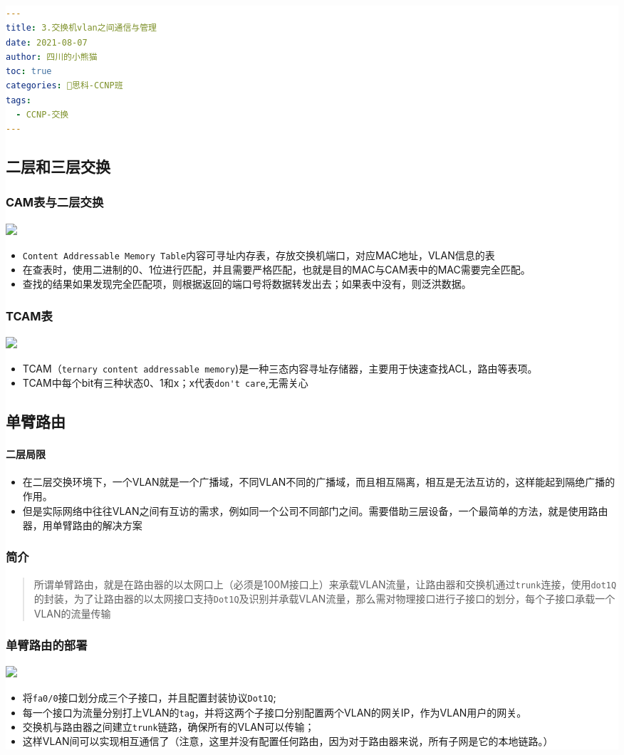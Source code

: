 ```yaml
---
title: 3.交换机vlan之间通信与管理
date: 2021-08-07
author: 四川的小熊猫
toc: true
categories: 📘思科-CCNP班
tags:
  - CCNP-交换
---
```






## 二层和三层交换

### CAM表与二层交换

![](https://scdxxm.oss-cn-shanghai.aliyuncs.com/img/CAM表.png)

- `Content Addressable Memory Table`内容可寻址内存表，存放交换机端口，对应MAC地址，VLAN信息的表
- 在查表时，使用二进制的0、1位进行匹配，并且需要严格匹配，也就是目的MAC与CAM表中的MAC需要完全匹配。
- 查找的结果如果发现完全匹配项，则根据返回的端口号将数据转发出去；如果表中没有，则泛洪数据。

### TCAM表

![](https://scdxxm.oss-cn-shanghai.aliyuncs.com/img/TCAM表.png)

- TCAM（`ternary content addressable memory`)是一种三态内容寻址存储器，主要用于快速查找ACL，路由等表项。
- TCAM中每个bit有三种状态0、1和x；x代表`don't care`,无需关心

## 单臂路由

#### 二层局限

- 在二层交换环境下，一个VLAN就是一个广播域，不同VLAN不同的广播域，而且相互隔离，相互是无法互访的，这样能起到隔绝广播的作用。
- 但是实际网络中往往VLAN之间有互访的需求，例如同一个公司不同部门之间。需要借助三层设备，一个最简单的方法，就是使用路由器，用单臂路由的解决方案

### 简介

> 所谓单臂路由，就是在路由器的以太网口上（必须是100M接口上）来承载VLAN流量，让路由器和交换机通过`trunk`连接，使用`dot1Q`的封装，为了让路由器的以太网接口支持`Dot1Q`及识别并承载VLAN流量，那么需对物理接口进行子接口的划分，每个子接口承载一个VLAN的流量传输

### 单臂路由的部署

![](https://scdxxm.oss-cn-shanghai.aliyuncs.com/img/单臂路由原理.png)

- 将`fa0/0`接口划分成三个子接口，并且配置封装协议`Dot1Q`;
- 每一个接口为流量分别打上VLAN的`tag`，并将这两个子接口分别配置两个VLAN的网关IP，作为VLAN用户的网关。
- 交换机与路由器之间建立`trunk`链路，确保所有的VLAN可以传输；
- 这样VLAN间可以实现相互通信了（注意，这里并没有配置任何路由，因为对于路由器来说，所有子网是它的本地链路。）
